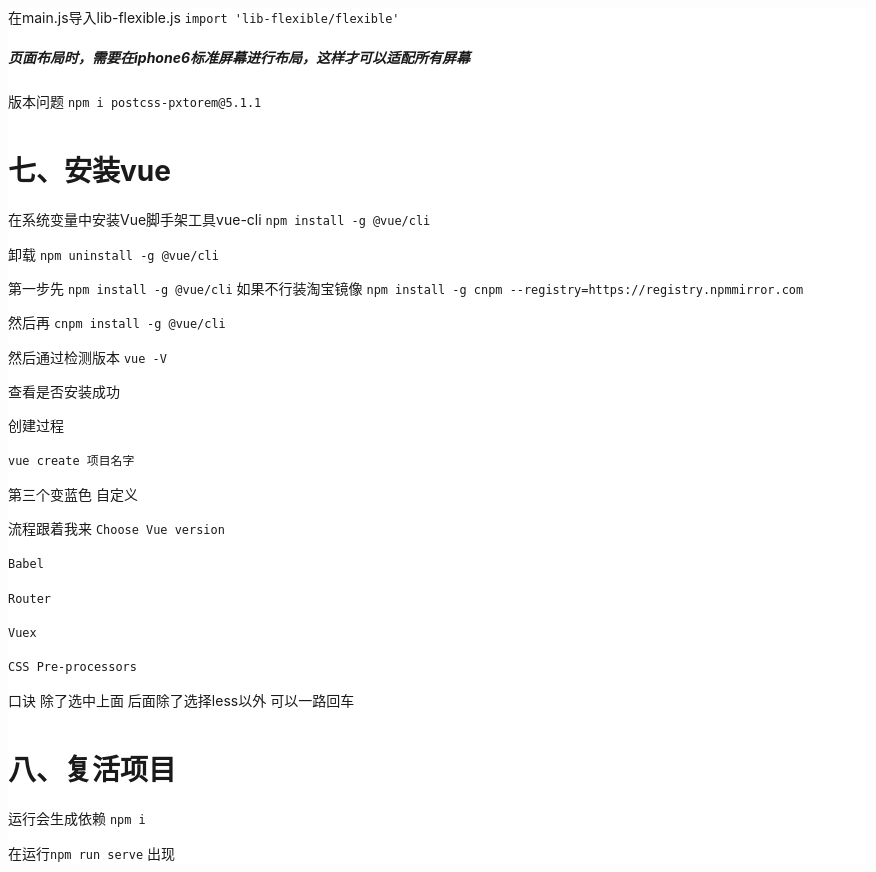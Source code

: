 在main.js导入lib-flexible.js
  `import 'lib-flexible/flexible'`

##### 页面布局时，需要在iphone6标准屏幕进行布局，这样才可以适配所有屏幕

版本问题
`npm i postcss-pxtorem@5.1.1`

# 七、安装vue

在系统变量中安装Vue脚手架工具vue-cli
`npm install -g @vue/cli`

卸载
`npm uninstall -g @vue/cli`

第一步先
`npm install -g @vue/cli`
如果不行装淘宝镜像
`npm install -g cnpm --registry=https://registry.npmmirror.com`

然后再
`cnpm install -g @vue/cli`

然后通过检测版本
`vue -V`

查看是否安装成功

创建过程

`vue create 项目名字`

第三个变蓝色 自定义

流程跟着我来
`Choose Vue version`

`Babel`

`Router`

`Vuex`

`CSS Pre-processors`

口诀
除了选中上面
后面除了选择less以外  可以一路回车

# 八、复活项目

运行会生成依赖
`npm i` 

在运行`npm run serve`  出现
